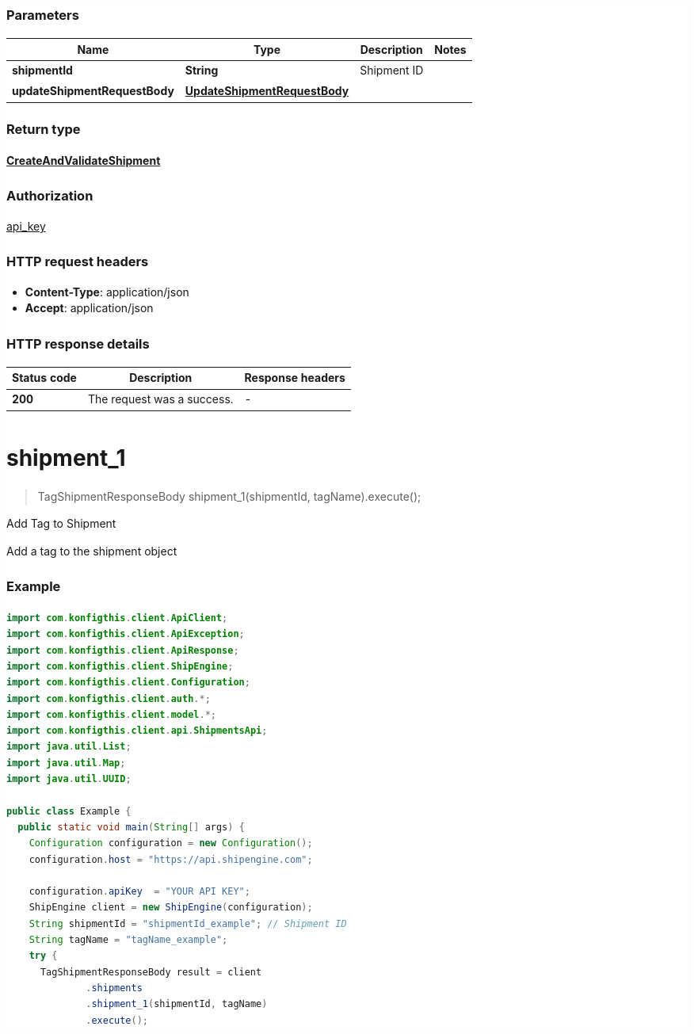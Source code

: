 ### Parameters

| Name | Type | Description  | Notes |
|------------- | ------------- | ------------- | -------------|
| **shipmentId** | **String**| Shipment ID | |
| **updateShipmentRequestBody** | [**UpdateShipmentRequestBody**](UpdateShipmentRequestBody.md)|  | |

### Return type

[**CreateAndValidateShipment**](CreateAndValidateShipment.md)

### Authorization

[api_key](../README.md#api_key)

### HTTP request headers

 - **Content-Type**: application/json
 - **Accept**: application/json

### HTTP response details
| Status code | Description | Response headers |
|-------------|-------------|------------------|
| **200** | The request was a success. |  -  |

<a name="shipment_1"></a>
# **shipment_1**
> TagShipmentResponseBody shipment_1(shipmentId, tagName).execute();

Add Tag to Shipment

Add a tag to the shipment object

### Example
```java
import com.konfigthis.client.ApiClient;
import com.konfigthis.client.ApiException;
import com.konfigthis.client.ApiResponse;
import com.konfigthis.client.ShipEngine;
import com.konfigthis.client.Configuration;
import com.konfigthis.client.auth.*;
import com.konfigthis.client.model.*;
import com.konfigthis.client.api.ShipmentsApi;
import java.util.List;
import java.util.Map;
import java.util.UUID;

public class Example {
  public static void main(String[] args) {
    Configuration configuration = new Configuration();
    configuration.host = "https://api.shipengine.com";
    
    configuration.apiKey  = "YOUR API KEY";
    ShipEngine client = new ShipEngine(configuration);
    String shipmentId = "shipmentId_example"; // Shipment ID
    String tagName = "tagName_example";
    try {
      TagShipmentResponseBody result = client
              .shipments
              .shipment_1(shipmentId, tagName)
              .execute();
```
